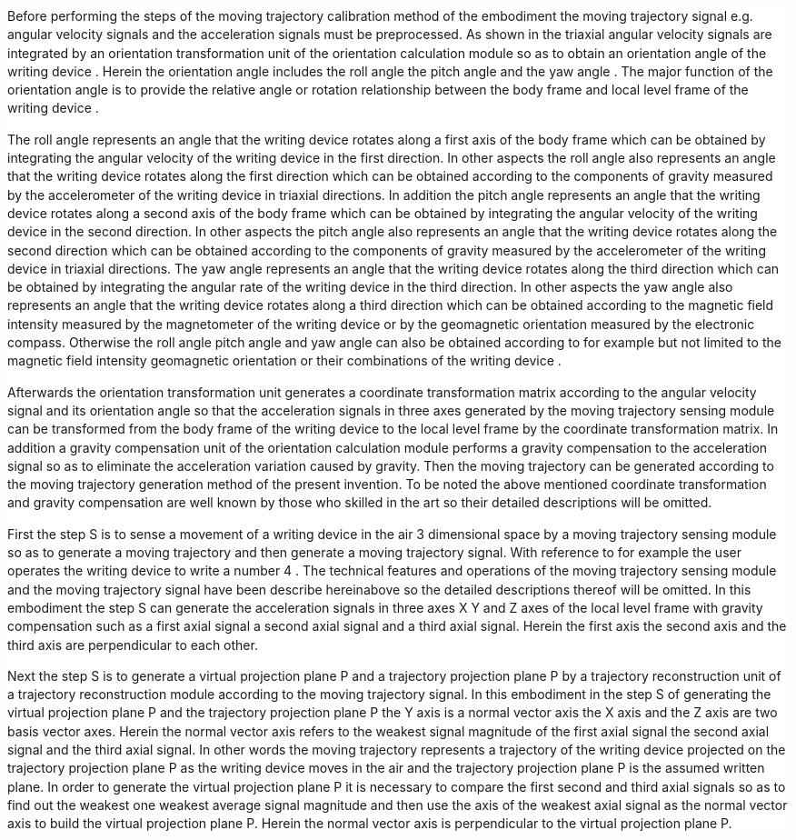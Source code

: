 Before performing the steps of the moving trajectory calibration method of the embodiment the moving trajectory signal e.g. angular velocity signals and the acceleration signals must be preprocessed. As shown in the triaxial angular velocity signals are integrated by an orientation transformation unit of the orientation calculation module so as to obtain an orientation angle of the writing device . Herein the orientation angle includes the roll angle the pitch angle and the yaw angle . The major function of the orientation angle is to provide the relative angle or rotation relationship between the body frame and local level frame of the writing device .

The roll angle represents an angle that the writing device rotates along a first axis of the body frame which can be obtained by integrating the angular velocity of the writing device in the first direction. In other aspects the roll angle also represents an angle that the writing device rotates along the first direction which can be obtained according to the components of gravity measured by the accelerometer of the writing device in triaxial directions. In addition the pitch angle represents an angle that the writing device rotates along a second axis of the body frame which can be obtained by integrating the angular velocity of the writing device in the second direction. In other aspects the pitch angle also represents an angle that the writing device rotates along the second direction which can be obtained according to the components of gravity measured by the accelerometer of the writing device in triaxial directions. The yaw angle represents an angle that the writing device rotates along the third direction which can be obtained by integrating the angular rate of the writing device in the third direction. In other aspects the yaw angle also represents an angle that the writing device rotates along a third direction which can be obtained according to the magnetic field intensity measured by the magnetometer of the writing device or by the geomagnetic orientation measured by the electronic compass. Otherwise the roll angle pitch angle and yaw angle can also be obtained according to for example but not limited to the magnetic field intensity geomagnetic orientation or their combinations of the writing device .

Afterwards the orientation transformation unit generates a coordinate transformation matrix according to the angular velocity signal and its orientation angle so that the acceleration signals in three axes generated by the moving trajectory sensing module can be transformed from the body frame of the writing device to the local level frame by the coordinate transformation matrix. In addition a gravity compensation unit of the orientation calculation module performs a gravity compensation to the acceleration signal so as to eliminate the acceleration variation caused by gravity. Then the moving trajectory can be generated according to the moving trajectory generation method of the present invention. To be noted the above mentioned coordinate transformation and gravity compensation are well known by those who skilled in the art so their detailed descriptions will be omitted.

First the step S is to sense a movement of a writing device in the air 3 dimensional space by a moving trajectory sensing module so as to generate a moving trajectory and then generate a moving trajectory signal. With reference to for example the user operates the writing device to write a number 4 . The technical features and operations of the moving trajectory sensing module and the moving trajectory signal have been describe hereinabove so the detailed descriptions thereof will be omitted. In this embodiment the step S can generate the acceleration signals in three axes X Y and Z axes of the local level frame with gravity compensation such as a first axial signal a second axial signal and a third axial signal. Herein the first axis the second axis and the third axis are perpendicular to each other.

Next the step S is to generate a virtual projection plane P and a trajectory projection plane P by a trajectory reconstruction unit of a trajectory reconstruction module according to the moving trajectory signal. In this embodiment in the step S of generating the virtual projection plane P and the trajectory projection plane P the Y axis is a normal vector axis the X axis and the Z axis are two basis vector axes. Herein the normal vector axis refers to the weakest signal magnitude of the first axial signal the second axial signal and the third axial signal. In other words the moving trajectory represents a trajectory of the writing device projected on the trajectory projection plane P as the writing device moves in the air and the trajectory projection plane P is the assumed written plane. In order to generate the virtual projection plane P it is necessary to compare the first second and third axial signals so as to find out the weakest one weakest average signal magnitude and then use the axis of the weakest axial signal as the normal vector axis to build the virtual projection plane P. Herein the normal vector axis is perpendicular to the virtual projection plane P.
